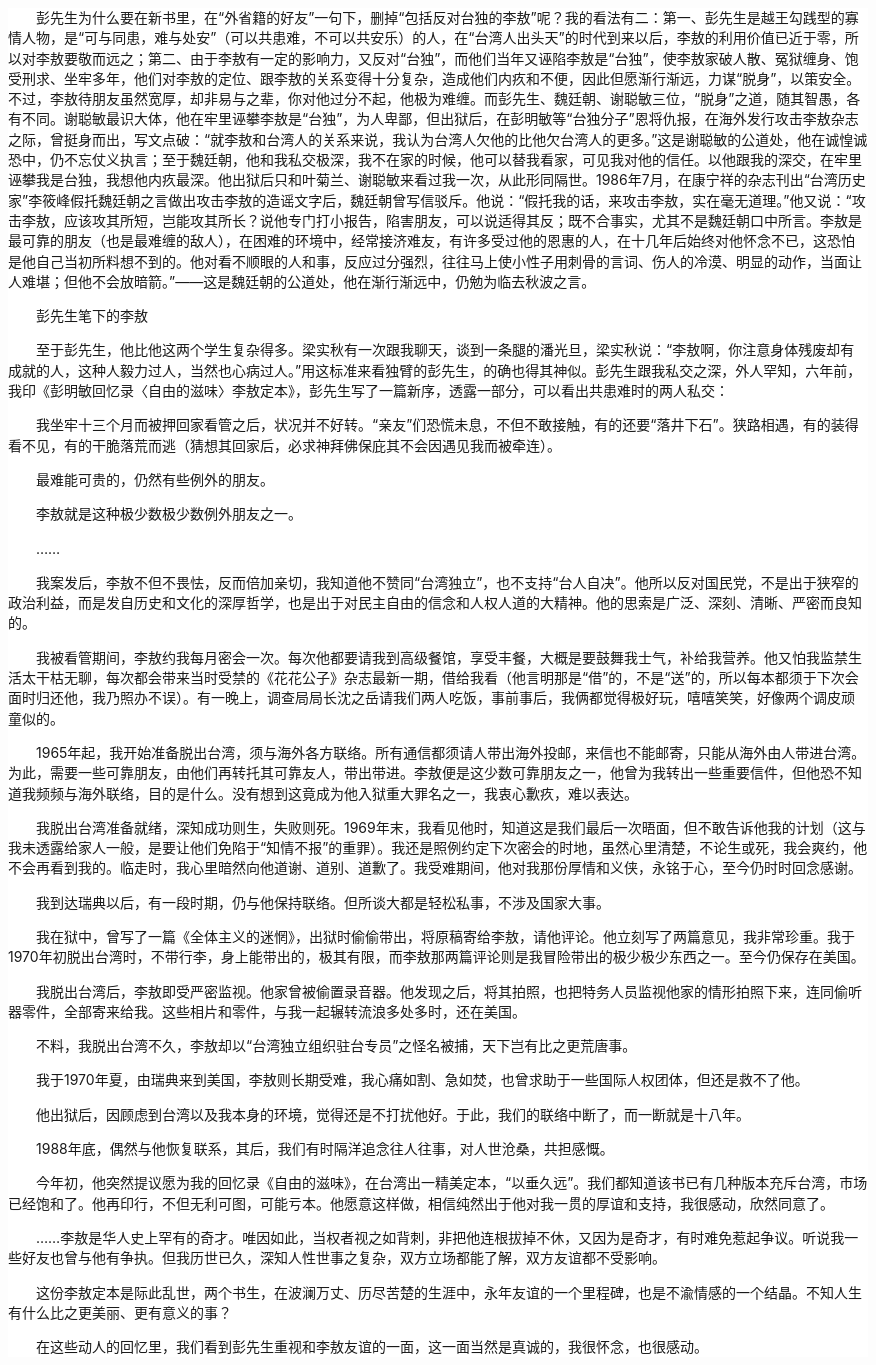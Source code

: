 　　彭先生为什么要在新书里，在“外省籍的好友”一句下，删掉“包括反对台独的李敖”呢？我的看法有二：第一、彭先生是越王勾践型的寡情人物，是“可与同患，难与处安”（可以共患难，不可以共安乐）的人，在“台湾人出头天”的时代到来以后，李敖的利用价值已近于零，所以对李敖要敬而远之；第二、由于李敖有一定的影响力，又反对“台独”，而他们当年又诬陷李敖是“台独”，使李敖家破人散、冤狱缠身、饱受刑求、坐牢多年，他们对李敖的定位、跟李敖的关系变得十分复杂，造成他们内疚和不便，因此但愿渐行渐远，力谋“脱身”，以策安全。不过，李敖待朋友虽然宽厚，却非易与之辈，你对他过分不起，他极为难缠。而彭先生、魏廷朝、谢聪敏三位，“脱身”之道，随其智愚，各有不同。谢聪敏最识大体，他在牢里诬攀李敖是“台独”，为人卑鄙，但出狱后，在彭明敏等“台独分子”恩将仇报，在海外发行攻击李敖杂志之际，曾挺身而出，写文点破：“就李敖和台湾人的关系来说，我认为台湾人欠他的比他欠台湾人的更多。”这是谢聪敏的公道处，他在诚惶诚恐中，仍不忘仗义执言；至于魏廷朝，他和我私交极深，我不在家的时候，他可以替我看家，可见我对他的信任。以他跟我的深交，在牢里诬攀我是台独，我想他内疚最深。他出狱后只和叶菊兰、谢聪敏来看过我一次，从此形同隔世。1986年7月，在康宁祥的杂志刊出“台湾历史家”李筱峰假托魏廷朝之言做出攻击李敖的造谣文字后，魏廷朝曾写信驳斥。他说：“假托我的话，来攻击李敖，实在毫无道理。”他又说：“攻击李敖，应该攻其所短，岂能攻其所长？说他专门打小报告，陷害朋友，可以说适得其反；既不合事实，尤其不是魏廷朝口中所言。李敖是最可靠的朋友（也是最难缠的敌人），在困难的环境中，经常接济难友，有许多受过他的恩惠的人，在十几年后始终对他怀念不已，这恐怕是他自己当初所料想不到的。他对看不顺眼的人和事，反应过分强烈，往往马上使小性子用刺骨的言词、伤人的冷漠、明显的动作，当面让人难堪；但他不会放暗箭。”——这是魏廷朝的公道处，他在渐行渐远中，仍勉为临去秋波之言。

　　彭先生笔下的李敖

　　至于彭先生，他比他这两个学生复杂得多。梁实秋有一次跟我聊天，谈到一条腿的潘光旦，梁实秋说：“李敖啊，你注意身体残废却有成就的人，这种人毅力过人，当然也心病过人。”用这标准来看独臂的彭先生，的确也得其神似。彭先生跟我私交之深，外人罕知，六年前，我印《彭明敏回忆录〈自由的滋味〉李敖定本》，彭先生写了一篇新序，透露一部分，可以看出共患难时的两人私交：

　　我坐牢十三个月而被押回家看管之后，状况并不好转。“亲友”们恐慌未息，不但不敢接触，有的还要“落井下石”。狭路相遇，有的装得看不见，有的干脆落荒而逃（猜想其回家后，必求神拜佛保庇其不会因遇见我而被牵连）。

　　最难能可贵的，仍然有些例外的朋友。

　　李敖就是这种极少数极少数例外朋友之一。

　　……

　　我案发后，李敖不但不畏怯，反而倍加亲切，我知道他不赞同“台湾独立”，也不支持“台人自决”。他所以反对国民党，不是出于狭窄的政治利益，而是发自历史和文化的深厚哲学，也是出于对民主自由的信念和人权人道的大精神。他的思索是广泛、深刻、清晰、严密而良知的。

　　我被看管期间，李敖约我每月密会一次。每次他都要请我到高级餐馆，享受丰餐，大概是要鼓舞我士气，补给我营养。他又怕我监禁生活太干枯无聊，每次都会带来当时受禁的《花花公子》杂志最新一期，借给我看（他言明那是“借”的，不是“送”的，所以每本都须于下次会面时归还他，我乃照办不误）。有一晚上，调查局局长沈之岳请我们两人吃饭，事前事后，我俩都觉得极好玩，嘻嘻笑笑，好像两个调皮顽童似的。

　　1965年起，我开始准备脱出台湾，须与海外各方联络。所有通信都须请人带出海外投邮，来信也不能邮寄，只能从海外由人带进台湾。为此，需要一些可靠朋友，由他们再转托其可靠友人，带出带进。李敖便是这少数可靠朋友之一，他曾为我转出一些重要信件，但他恐不知道我频频与海外联络，目的是什么。没有想到这竟成为他入狱重大罪名之一，我衷心歉疚，难以表达。

　　我脱出台湾准备就绪，深知成功则生，失败则死。1969年末，我看见他时，知道这是我们最后一次晤面，但不敢告诉他我的计划（这与我未透露给家人一般，是要让他们免陷于“知情不报”的重罪）。我还是照例约定下次密会的时地，虽然心里清楚，不论生或死，我会爽约，他不会再看到我的。临走时，我心里暗然向他道谢、道别、道歉了。我受难期间，他对我那份厚情和义侠，永铭于心，至今仍时时回念感谢。

　　我到达瑞典以后，有一段时期，仍与他保持联络。但所谈大都是轻松私事，不涉及国家大事。

　　我在狱中，曾写了一篇《全体主义的迷惘》，出狱时偷偷带出，将原稿寄给李敖，请他评论。他立刻写了两篇意见，我非常珍重。我于1970年初脱出台湾时，不带行李，身上能带出的，极其有限，而李敖那两篇评论则是我冒险带出的极少极少东西之一。至今仍保存在美国。

　　我脱出台湾后，李敖即受严密监视。他家曾被偷置录音器。他发现之后，将其拍照，也把特务人员监视他家的情形拍照下来，连同偷听器零件，全部寄来给我。这些相片和零件，与我一起辗转流浪多处多时，还在美国。

　　不料，我脱出台湾不久，李敖却以“台湾独立组织驻台专员”之怪名被捕，天下岂有比之更荒唐事。

　　我于1970年夏，由瑞典来到美国，李敖则长期受难，我心痛如割、急如焚，也曾求助于一些国际人权团体，但还是救不了他。

　　他出狱后，因顾虑到台湾以及我本身的环境，觉得还是不打扰他好。于此，我们的联络中断了，而一断就是十八年。

　　1988年底，偶然与他恢复联系，其后，我们有时隔洋追念往人往事，对人世沧桑，共担感慨。

　　今年初，他突然提议愿为我的回忆录《自由的滋味》，在台湾出一精美定本，“以垂久远”。我们都知道该书已有几种版本充斥台湾，市场已经饱和了。他再印行，不但无利可图，可能亏本。他愿意这样做，相信纯然出于他对我一贯的厚谊和支持，我很感动，欣然同意了。

　　……李敖是华人史上罕有的奇才。唯因如此，当权者视之如背刺，非把他连根拔掉不休，又因为是奇才，有时难免惹起争议。听说我一些好友也曾与他有争执。但我历世已久，深知人性世事之复杂，双方立场都能了解，双方友谊都不受影响。

　　这份李敖定本是际此乱世，两个书生，在波澜万丈、历尽苦楚的生涯中，永年友谊的一个里程碑，也是不渝情感的一个结晶。不知人生有什么比之更美丽、更有意义的事？

　　在这些动人的回忆里，我们看到彭先生重视和李敖友谊的一面，这一面当然是真诚的，我很怀念，也很感动。
